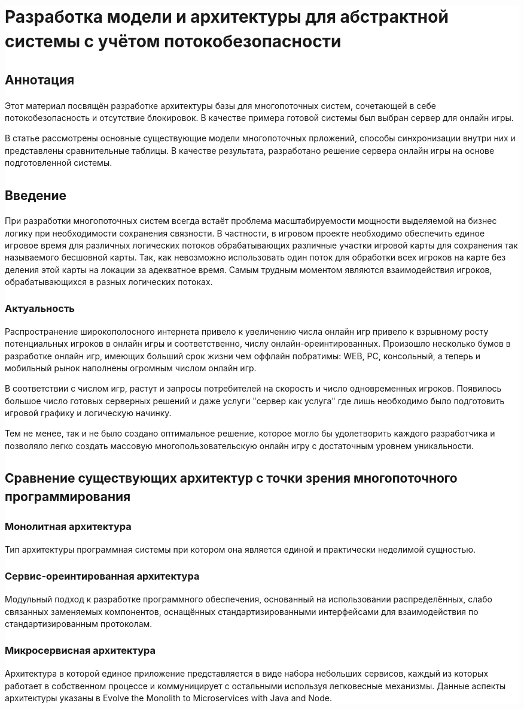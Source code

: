 # Разработка модели и архитектуры для абстрактной системы с учётом потокобезопасности
## Аннотация
Этот материал посвящён разработке архитектуры базы для многопоточных систем, сочетающей в себе потокобезопасность и отсутствие блокировок. В качестве примера готовой системы был выбран сервер для онлайн игры.

В статье рассмотрены основные существующие модели многопоточных прложений, способы синхронизации внутри них и представлены сравнительные таблицы. В качестве результата, разработано решение сервера онлайн игры на основе подготовленной системы.

## Введение
При разработки многопоточных систем всегда встаёт проблема масштабируемости мощности выделяемой на бизнес логику при необходимости сохранения связности. В частности, в игровом проекте необходимо обеспечить единое игровое время для различных логических потоков обрабатывающих различные участки игровой карты для сохранения так называемого бесшовной карты. Так, как невозможно использовать один поток для обработки всех игроков на карте без деления этой карты на локации за адекватное время. Самым трудным моментом являются взаимодействия игроков, обрабатывающихся в разных логических потоках.

### Актуальность 
Распространение широкополосного интернета привело к увеличению числа онлайн игр привело к взрывному росту потенциальных игроков в онлайн игры и соответственно, числу онлайн-ореинтированных. Произошло несколько бумов в разработке онлайн игр, имеющих больший срок жизни чем оффлайн побратимы: WEB, PC, консольный, а теперь и мобильный рынок наполнены огромным числом онлайн игр. 

В соответствии с числом игр, растут и запросы потребителей на скорость и число одновременных игроков. Появилось большое число готовых серверных решений и даже услуги "сервер как услуга" где лишь необходимо было подготовить игровой графику и логическую начинку.

Тем не менее, так и не было создано оптимальное решение, которое могло бы удолетворить каждого разработчика и позволяло легко создать массовую многопользовательскую онлайн игру с достаточным уровнем уникальности.

## Сравнение существующих архитектур с точки зрения многопоточного программирования

### Монолитная архитектура
Тип архитектуры программная системы при котором она является единой и практически неделимой сущностью.

### Сервис-ореинтированная архитектура
Модульный подход к разработке программного обеспечения, основанный на использовании распределённых, слабо связанных заменяемых компонентов, оснащённых стандартизированными интерфейсами для взаимодействия по стандартизированным протоколам.

### Микросервисная архитектура
Архитектура в которой единое приложение представляется в виде набора небольших сервисов, каждый из которых работает в собственном процессе и коммуницирует с остальными используя легковесные механизмы. Данные аспекты архитектуры указаны в Evolve the Monolith to Microservices with Java and Node.
